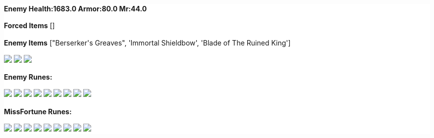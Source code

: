 **Enemy Health:1683.0 Armor:80.0 Mr:44.0**


**Forced Items** []








**Enemy Items** ["Berserker's Greaves", 'Immortal Shieldbow', 'Blade of The Ruined King']





![](/item/223006.png)
![](/item/226673.png)
![](/item/223153.png)



**Enemy Runes:**





![](/Styles/Precision/LethalTempo/LethalTempo.png)
![](/Styles/Precision/Overheal.png)
![](/Styles/Precision/LegendAlacrity/LegendAlacrity.png)
![](/Styles/Precision/CutDown/CutDown.png)
![](/Styles/Resolve/BonePlating/BonePlating.png)
![](/Styles/Sorcery/Unflinching/Unflinching.png)
![](/StatMods/StatModsAttackSpeedIcon.png)
![](/StatMods/StatModsAdaptiveForceIcon.png)
![](/StatMods/StatModsArmorIcon.png)



**MissFortune Runes:**


![](/Styles/Precision/PressTheAttack/PressTheAttack.png)
![](/Styles/Precision/Overheal.png)
![](/Styles/Precision/LegendAlacrity/LegendAlacrity.png)
![](/Styles/Precision/CutDown/CutDown.png)
![](/Styles/Sorcery/AbsoluteFocus/AbsoluteFocus.png)
![](/Styles/Sorcery/GatheringStorm/GatheringStorm.png)
![](/StatMods/StatModsAdaptiveForceIcon.png)
![](/StatMods/StatModsAdaptiveForceIcon.png)
![](/StatMods/StatModsArmorIcon.png)

